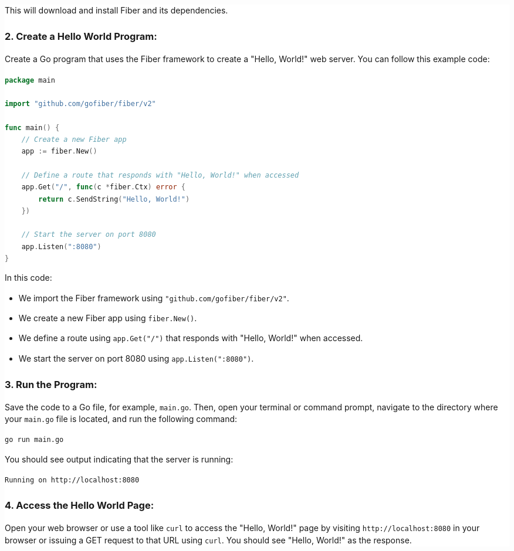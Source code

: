    This will download and install Fiber and its dependencies.

### 2. **Create a Hello World Program**:

   Create a Go program that uses the Fiber framework to create a "Hello, World!" web server. You can follow this example code:

   ```go
   package main

   import "github.com/gofiber/fiber/v2"

   func main() {
       // Create a new Fiber app
       app := fiber.New()

       // Define a route that responds with "Hello, World!" when accessed
       app.Get("/", func(c *fiber.Ctx) error {
           return c.SendString("Hello, World!")
       })

       // Start the server on port 8080
       app.Listen(":8080")
   }
   ```

   In this code:

   - We import the Fiber framework using `"github.com/gofiber/fiber/v2"`.

   - We create a new Fiber app using `fiber.New()`.

   - We define a route using `app.Get("/")` that responds with "Hello, World!" when accessed.

   - We start the server on port 8080 using `app.Listen(":8080")`.

### 3. **Run the Program**:

   Save the code to a Go file, for example, `main.go`. Then, open your terminal or command prompt, navigate to the directory where your `main.go` file is located, and run the following command:

   ```
   go run main.go
   ```

   You should see output indicating that the server is running:

   ```
   Running on http://localhost:8080
   ```

### 4. **Access the Hello World Page**:

   Open your web browser or use a tool like `curl` to access the "Hello, World!" page by visiting `http://localhost:8080` in your browser or issuing a GET request to that URL using `curl`. You should see "Hello, World!" as the response.
